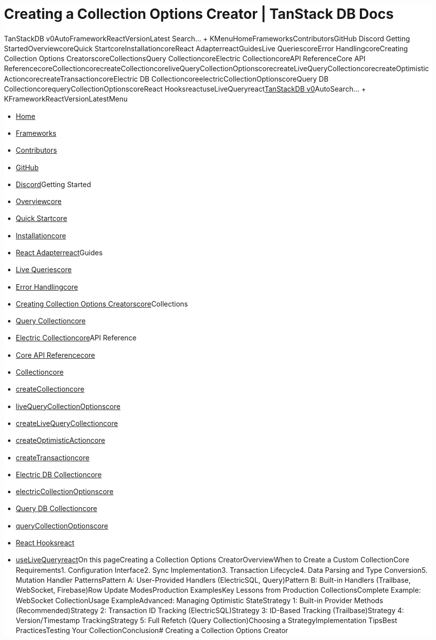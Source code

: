 # Creating a Collection Options Creator | TanStack DB Docs

TanStackDB v0AutoFrameworkReactVersionLatest Search... + KMenuHomeFrameworksContributorsGitHub Discord Getting StartedOverviewcoreQuick StartcoreInstallationcoreReact AdapterreactGuidesLive QueriescoreError HandlingcoreCreating Collection Options CreatorscoreCollectionsQuery CollectioncoreElectric CollectioncoreAPI ReferenceCore API ReferencecoreCollectioncorecreateCollectioncoreliveQueryCollectionOptionscorecreateLiveQueryCollectioncorecreateOptimisticActioncorecreateTransactioncoreElectric DB CollectioncoreelectricCollectionOptionscoreQuery DB CollectioncorequeryCollectionOptionscoreReact HooksreactuseLiveQueryreact[TanStack](/)[DB v0](/db)AutoSearch... + KFrameworkReactVersionLatestMenu

- [Home](/db/latest)
- [Frameworks](/db/latest/docs/framework)
- [Contributors](/db/latest/docs/contributors)
- [GitHub](https://github.com/tanstack/db)
- [Discord](https://tlinz.com/discord)Getting Started

- [Overviewcore](/db/latest/docs/overview)
- [Quick Startcore](/db/latest/docs/quick-start)
- [Installationcore](/db/latest/docs/installation)
- [React Adapterreact](/db/latest/docs/framework/react/adapter)Guides

- [Live Queriescore](/db/latest/docs/guides/live-queries)
- [Error Handlingcore](/db/latest/docs/guides/error-handling)
- [Creating Collection Options Creatorscore](/db/latest/docs/guides/collection-options-creator)Collections

- [Query Collectioncore](/db/latest/docs/collections/query-collection)
- [Electric Collectioncore](/db/latest/docs/collections/electric-collection)API Reference

- [Core API Referencecore](/db/latest/docs/reference/index)
- [Collectioncore](/db/latest/docs/reference/interfaces/collection)
- [createCollectioncore](/db/latest/docs/reference/functions/createcollection)
- [liveQueryCollectionOptionscore](/db/latest/docs/reference/functions/livequerycollectionoptions)
- [createLiveQueryCollectioncore](/db/latest/docs/reference/functions/createlivequerycollection)
- [createOptimisticActioncore](/db/latest/docs/reference/functions/createoptimisticaction)
- [createTransactioncore](/db/latest/docs/reference/functions/createtransaction)
- [Electric DB Collectioncore](/db/latest/docs/reference/electric-db-collection/index)
- [electricCollectionOptionscore](/db/latest/docs/reference/electric-db-collection/functions/electriccollectionoptions)
- [Query DB Collectioncore](/db/latest/docs/reference/query-db-collection/index)
- [queryCollectionOptionscore](/db/latest/docs/reference/query-db-collection/functions/querycollectionoptions)
- [React Hooksreact](/db/latest/docs/framework/react/reference/index)
- [useLiveQueryreact](/db/latest/docs/framework/react/reference/functions/uselivequery)On this pageCreating a Collection Options CreatorOverviewWhen to Create a Custom CollectionCore Requirements1. Configuration Interface2. Sync Implementation3. Transaction Lifecycle4. Data Parsing and Type Conversion5. Mutation Handler PatternsPattern A: User-Provided Handlers (ElectricSQL, Query)Pattern B: Built-in Handlers (Trailbase, WebSocket, Firebase)Row Update ModesProduction ExamplesKey Lessons from Production CollectionsComplete Example: WebSocket CollectionUsage ExampleAdvanced: Managing Optimistic StateStrategy 1: Built-in Provider Methods (Recommended)Strategy 2: Transaction ID Tracking (ElectricSQL)Strategy 3: ID-Based Tracking (Trailbase)Strategy 4: Version/Timestamp TrackingStrategy 5: Full Refetch (Query Collection)Choosing a StrategyImplementation TipsBest PracticesTesting Your CollectionConclusion# Creating a Collection Options Creator
